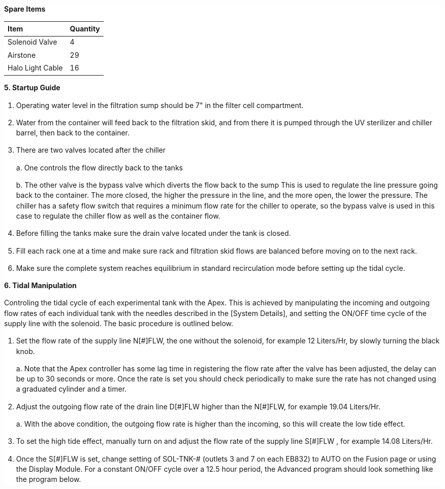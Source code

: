   
 **Spare Items**

| Item | Quantity |
| :--- | :--- |
| Solenoid Valve | 4 |
| Airstone | 29 |
| Halo Light Cable | 16 |

 **5. Startup Guide**

1. Operating water level in the filtration sump should be 7" in the filter cell compartment.
2. Water from the container will feed back to the filtration skid, and from there it is pumped through the UV sterilizer and chiller barrel, then back to the container.
3. There are two valves located after the chiller

   a. One controls the flow directly back to the tanks

   b. The other valve is the bypass valve which diverts the flow back to the sump  This is used to regulate the line pressure going back to the container. The more closed, the higher the pressure in the line, and the more open, the lower the pressure. The chiller has a safety flow switch that requires a minimum flow rate for the chiller to operate, so the bypass valve is used in this case to regulate the chiller flow as well as the container flow.

4. Before filling the tanks make sure the drain valve located under the tank is closed.
5. Fill each rack one at a time and make sure rack and filtration skid flows are balanced before moving on to the next rack.
6. Make sure the complete system reaches equilibrium in standard recirculation mode before setting up the tidal cycle.

 **6. Tidal Manipulation**

Controling the tidal cycle of each experimental tank with the Apex. This is achieved by manipulating the incoming and outgoing flow rates of each individual tank with the needles described in the \[System Details\], and setting the ON/OFF time cycle of the supply line with the solenoid. The basic procedure is outlined below.

1. Set the flow rate of the supply line N\[\#\]FLW, the one without the solenoid, for example 12 Liters/Hr, by slowly turning the black knob.  

   a. Note that the Apex controller has some lag time in registering the flow rate after the valve has been adjusted, the delay can be up to 30 seconds or more. Once the rate is set you should check periodically to make sure the rate has not changed using a graduated cylinder and a timer.  

2. Adjust the outgoing flow rate of the drain line D\[\#\]FLW higher than the N\[\#\]FLW, for example 19.04 Liters/Hr.

   a. With the above condition, the outgoing flow rate is higher than the incoming, so this will create the low tide effect.  

3. To set the high tide effect, manually turn on and adjust the flow rate of the supply line S\[\#\]FLW , for example 14.08 Liters/Hr.  
4. Once the S\[\#\]FLW is set, change setting of SOL-TNK-\# \(outlets 3 and 7 on each EB832\) to AUTO on the Fusion page or using the Display Module. For a constant ON/OFF cycle over a 12.5 hour period, the Advanced program should look something like the program below.
